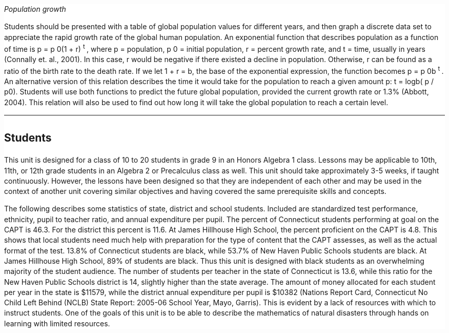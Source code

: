 <p>
  <i>
   Population growth
  </i>
 </p>
<p>
  Students should be presented with a table of global population values for different years, and then graph a discrete data set to appreciate the rapid growth rate of the global human population. An exponential function that describes population as a function of time is p = p 0(1 + r)
  <sup>
   t
  </sup>
  , where p = population, p 0 = initial population, r = percent growth rate, and t = time, usually in years (Connally et. al., 2001). In this case, r would be negative if there existed a decline in population. Otherwise, r can be found as a ratio of the birth rate to the death rate. If we let 1 + r = b, the base of the exponential expression, the function becomes p = p 0b
  <sup>
   t
  </sup>
  . An alternative version of this relation describes the time it would take for the population to reach a given amount p: t = logb( p / p0). Students will use both functions to predict the future global population, provided the current growth rate or 1.3% (Abbott, 2004). This relation will also be used to find out how long it will take the global population to reach a certain level.
 </p>

<hr/>
 <h2>
  Students
 </h2>
 <p>
  This unit is designed for a class of 10 to 20 students in grade 9 in an Honors Algebra 1 class. Lessons may be applicable to 10th, 11th, or 12th grade students in an Algebra 2 or Precalculus class as well. This unit should take approximately 3-5 weeks, if taught continuously. However, the lessons have been designed so that they are independent of each other and may be used in the context of another unit covering similar objectives and having covered the same prerequisite skills and concepts.
 </p>
<p>
  The following describes some statistics of state, district and school students. Included are standardized test performance, ethnicity, pupil to teacher ratio, and annual expenditure per pupil. The percent of Connecticut students performing at goal on the CAPT is 46.3. For the district this percent is 11.6. At James Hillhouse High School, the percent proficient on the CAPT is 4.8. This shows that local students need much help with preparation for the type of content that the CAPT assesses, as well as the actual format of the test. 13.8% of Connecticut students are black, while 53.7% of New Haven Public Schools students are black. At James Hillhouse High School, 89% of students are black. Thus this unit is designed with black students as an overwhelming majority of the student audience. The number of students per teacher in the state of Connecticut is 13.6, while this ratio for the New Haven Public Schools district is 14, slightly higher than the state average. The amount of money allocated for each student per year in the state is $11579, while the district annual expenditure per pupil is $10382 (Nations Report Card, Connecticut No Child Left Behind (NCLB) State Report: 2005-06 School Year, Mayo, Garris). This is evident by a lack of resources with which to instruct students. One of the goals of this unit is to be able to describe the mathematics of natural disasters through hands on learning with limited resources.
 </p>
